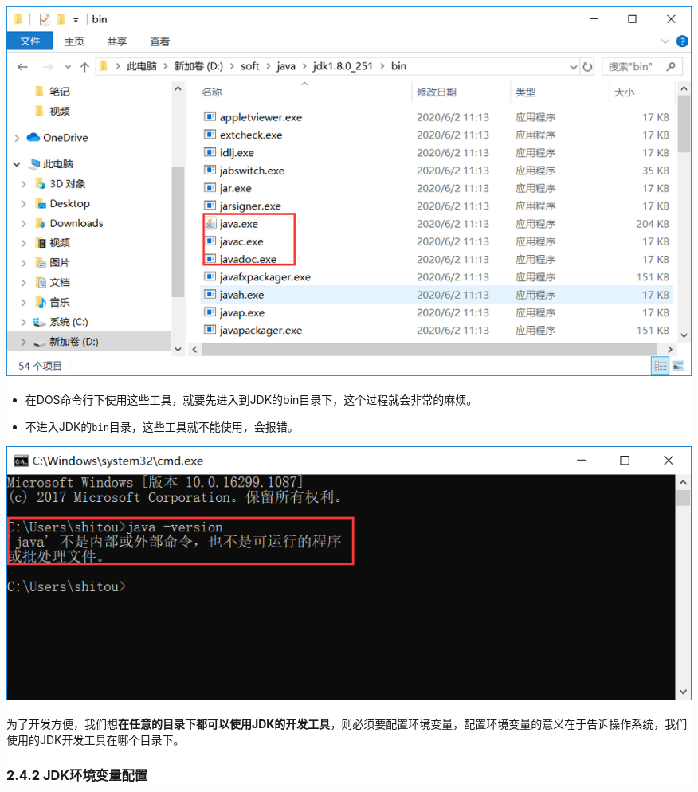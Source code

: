 ![image-20200602112945998](imgs/image-20200602112945998.png)

- 在DOS命令行下使用这些工具，就要先进入到JDK的bin目录下，这个过程就会非常的麻烦。

- 不进入JDK的`bin`目录，这些工具就不能使用，会报错。

![image-20200602113127455](imgs/image-20200602113127455.png)



为了开发方便，我们想**在任意的目录下都可以使用JDK的开发工具**，则必须要配置环境变量，配置环境变量的意义在于告诉操作系统，我们使用的JDK开发工具在哪个目录下。

### 2.4.2 JDK环境变量配置
